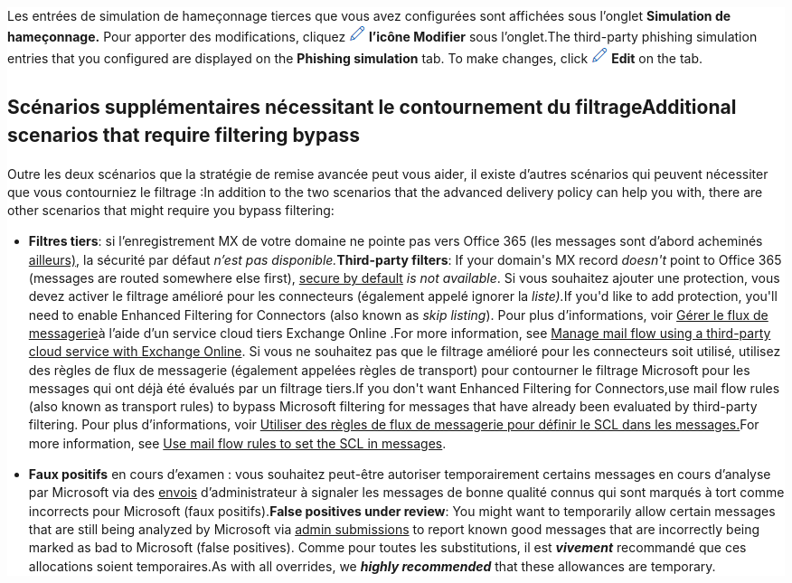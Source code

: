 <span data-ttu-id="42a38-181">Les entrées de simulation de hameçonnage tierces que vous avez configurées sont affichées sous l’onglet **Simulation de hameçonnage.** Pour apporter des modifications, cliquez ![ sur Modifier ](../../media/m365-cc-sc-edit-icon.png) **l’icône Modifier** sous l’onglet.</span><span class="sxs-lookup"><span data-stu-id="42a38-181">The third-party phishing simulation entries that you configured are displayed on the **Phishing simulation** tab. To make changes, click ![Edit icon](../../media/m365-cc-sc-edit-icon.png) **Edit** on the tab.</span></span>

## <a name="additional-scenarios-that-require-filtering-bypass"></a><span data-ttu-id="42a38-182">Scénarios supplémentaires nécessitant le contournement du filtrage</span><span class="sxs-lookup"><span data-stu-id="42a38-182">Additional scenarios that require filtering bypass</span></span>

<span data-ttu-id="42a38-183">Outre les deux scénarios que la stratégie de remise avancée peut vous aider, il existe d’autres scénarios qui peuvent nécessiter que vous contourniez le filtrage :</span><span class="sxs-lookup"><span data-stu-id="42a38-183">In addition to the two scenarios that the advanced delivery policy can help you with, there are other scenarios that might require you bypass filtering:</span></span>

- <span data-ttu-id="42a38-184">**Filtres tiers**: si l’enregistrement MX de votre domaine ne pointe pas vers Office 365 (les messages sont d’abord acheminés [ailleurs),](secure-by-default.md) la sécurité par défaut *n’est* *pas disponible.*</span><span class="sxs-lookup"><span data-stu-id="42a38-184">**Third-party filters**: If your domain's MX record *doesn't* point to Office 365 (messages are routed somewhere else first), [secure by default](secure-by-default.md) *is not available*.</span></span> <span data-ttu-id="42a38-185">Si vous souhaitez ajouter une protection, vous devez activer le filtrage amélioré pour les connecteurs (également appelé ignorer la *liste).*</span><span class="sxs-lookup"><span data-stu-id="42a38-185">If you'd like to add protection, you'll need to enable Enhanced Filtering for Connectors (also known as *skip listing*).</span></span> <span data-ttu-id="42a38-186">Pour plus d’informations, voir [Gérer le flux de messagerie](/exchange/mail-flow-best-practices/manage-mail-flow-using-third-party-cloud)à l’aide d’un service cloud tiers Exchange Online .</span><span class="sxs-lookup"><span data-stu-id="42a38-186">For more information, see [Manage mail flow using a third-party cloud service with Exchange Online](/exchange/mail-flow-best-practices/manage-mail-flow-using-third-party-cloud).</span></span> <span data-ttu-id="42a38-187">Si vous ne souhaitez pas que le filtrage amélioré pour les connecteurs soit utilisé, utilisez des règles de flux de messagerie (également appelées règles de transport) pour contourner le filtrage Microsoft pour les messages qui ont déjà été évalués par un filtrage tiers.</span><span class="sxs-lookup"><span data-stu-id="42a38-187">If you don't want Enhanced Filtering for Connectors,use mail flow rules (also known as transport rules) to bypass Microsoft filtering for messages that have already been evaluated by third-party filtering.</span></span> <span data-ttu-id="42a38-188">Pour plus d’informations, voir [Utiliser des règles de flux de messagerie pour définir le SCL dans les messages.](/exchange/security-and-compliance/mail-flow-rules/use-rules-to-set-scl.md)</span><span class="sxs-lookup"><span data-stu-id="42a38-188">For more information, see [Use mail flow rules to set the SCL in messages](/exchange/security-and-compliance/mail-flow-rules/use-rules-to-set-scl.md).</span></span>

- <span data-ttu-id="42a38-189">**Faux positifs** en cours d’examen : vous souhaitez peut-être autoriser temporairement certains messages en cours d’analyse par Microsoft via des [envois](admin-submission.md) d’administrateur à signaler les messages de bonne qualité connus qui sont marqués à tort comme incorrects pour Microsoft (faux positifs).</span><span class="sxs-lookup"><span data-stu-id="42a38-189">**False positives under review**: You might want to temporarily allow certain messages that are still being analyzed by Microsoft via [admin submissions](admin-submission.md) to report known good messages that are incorrectly being marked as bad to Microsoft (false positives).</span></span> <span data-ttu-id="42a38-190">Comme pour toutes les substitutions, il est **_vivement_** recommandé que ces allocations soient temporaires.</span><span class="sxs-lookup"><span data-stu-id="42a38-190">As with all overrides, we **_highly recommended_** that these allowances are temporary.</span></span>
